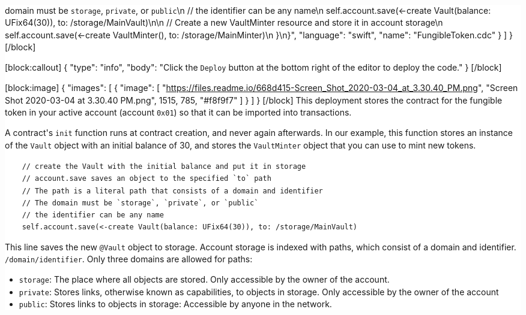 domain must be `storage`, `private`, or `public`\n        // the identifier can be any name\n        self.account.save(<-create Vault(balance: UFix64(30)), to: /storage/MainVault)\n\n        // Create a new VaultMinter resource and store it in account storage\n        self.account.save(<-create VaultMinter(), to: /storage/MainMinter)\n    }\n}",
      "language": "swift",
      "name": "FungibleToken.cdc"
    }
  ]
}
[/block]

[block:callout]
{
  "type": "info",
  "body": "Click the `Deploy` button at the bottom right of the editor to deploy the code."
}
[/block]

[block:image]
{
  "images": [
    {
      "image": [
        "https://files.readme.io/668d415-Screen_Shot_2020-03-04_at_3.30.40_PM.png",
        "Screen Shot 2020-03-04 at 3.30.40 PM.png",
        1515,
        785,
        "#f8f9f7"
      ]
    }
  ]
}
[/block]
This deployment stores the contract for the fungible token in your active account (account `0x01`) so that it can be imported into transactions. 

A contract's `init` function runs at contract creation, and never again afterwards. In our example, this function stores an instance of the `Vault` object with an initial balance of 30, and stores the `VaultMinter` object that you can use to mint new tokens.

        // create the Vault with the initial balance and put it in storage
        // account.save saves an object to the specified `to` path
        // The path is a literal path that consists of a domain and identifier
        // The domain must be `storage`, `private`, or `public`
        // the identifier can be any name
        self.account.save(<-create Vault(balance: UFix64(30)), to: /storage/MainVault)

This line saves the new `@Vault` object to storage. 
Account storage is indexed with paths, which consist of a domain and identifier. `/domain/identifier`. Only three domains are allowed for paths:
* `storage`: The place where all objects are stored. Only accessible by the owner of the account.
* `private`: Stores links, otherwise known as capabilities, to objects in storage. Only accessible by the owner of the account
* `public`: Stores links to objects in storage: Accessible by anyone in the network.
